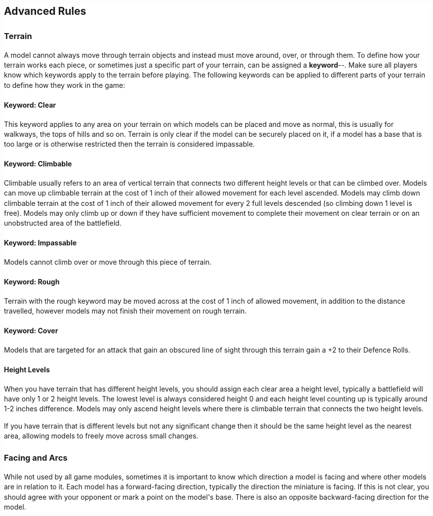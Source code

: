 

## Advanced Rules

### Terrain

A model cannot always move through terrain objects and instead must move around, over, or through them. To define how your terrain works each piece, or sometimes just a specific part of your terrain, can be assigned a **keyword**--. Make sure all players know which keywords apply to the terrain before playing. The following keywords can be applied to different parts of your terrain to define how they work in the game:

#### Keyword: Clear

This keyword applies to any area on your terrain on which models can be placed and move as normal, this is usually for walkways, the tops of hills and so on. Terrain is only clear if the model can be securely placed on it, if a model has a base that is too large or is otherwise restricted then the terrain is considered impassable.

#### Keyword: Climbable

Climbable usually refers to an area of vertical terrain that connects two different height levels or that can be climbed over. Models can move up climbable terrain at the cost of 1 inch of their allowed movement for each level ascended. Models may climb down climbable terrain at the cost of 1 inch of their allowed movement for every 2 full levels descended (so climbing down 1 level is free). Models may only climb up or down if they have sufficient movement to complete their movement on clear terrain or on an unobstructed area of the battlefield.

#### Keyword: Impassable

Models cannot climb over or move through this piece of terrain.

#### Keyword: Rough

Terrain with the rough keyword may be moved across at the cost of 1 inch of allowed movement, in addition to the distance travelled, however models may not finish their movement on rough terrain.

#### Keyword: Cover

Models that are targeted for an attack that gain an obscured line of sight through this terrain gain a +2 to their Defence Rolls.

#### Height Levels

When you have terrain that has different height levels, you should assign each clear area a height level, typically a battlefield will have only 1 or 2 height levels. The lowest level is always considered height 0 and each height level counting up is typically around 1-2 inches difference. Models may only ascend height levels where there is climbable terrain that connects the two height levels.

If you have terrain that is different levels but not any significant change then it should be the same height level as the nearest area, allowing models to freely move across small changes.

### Facing and Arcs

While not used by all game modules, sometimes it is important to know which direction a model is facing and where other models are in relation to it. Each model has a forward-facing direction, typically the direction the miniature is facing. If this is not clear, you should agree with your opponent or mark a point on the model's base. There is also an opposite backward-facing direction for the model.
